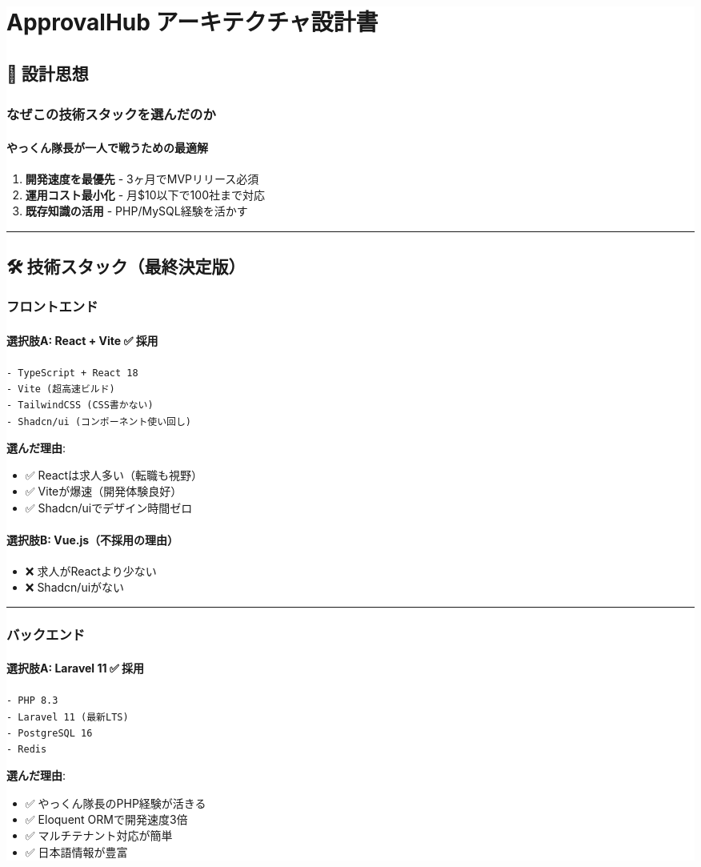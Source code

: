 # ApprovalHub アーキテクチャ設計書

## 🎯 設計思想

### なぜこの技術スタックを選んだのか

#### やっくん隊長が**一人で**戦うための最適解

1. **開発速度を最優先** - 3ヶ月でMVPリリース必須
2. **運用コスト最小化** - 月$10以下で100社まで対応
3. **既存知識の活用** - PHP/MySQL経験を活かす

---

## 🛠️ 技術スタック（最終決定版）

### フロントエンド

#### 選択肢A: React + Vite ✅ **採用**
```
- TypeScript + React 18
- Vite (超高速ビルド)
- TailwindCSS (CSS書かない)
- Shadcn/ui (コンポーネント使い回し)
```

**選んだ理由**:
- ✅ Reactは求人多い（転職も視野）
- ✅ Viteが爆速（開発体験良好）
- ✅ Shadcn/uiでデザイン時間ゼロ

#### 選択肢B: Vue.js（不採用の理由）
- ❌ 求人がReactより少ない
- ❌ Shadcn/uiがない

---

### バックエンド

#### 選択肢A: Laravel 11 ✅ **採用**
```
- PHP 8.3
- Laravel 11 (最新LTS)
- PostgreSQL 16
- Redis
```

**選んだ理由**:
- ✅ やっくん隊長のPHP経験が活きる
- ✅ Eloquent ORMで開発速度3倍
- ✅ マルチテナント対応が簡単
- ✅ 日本語情報が豊富
